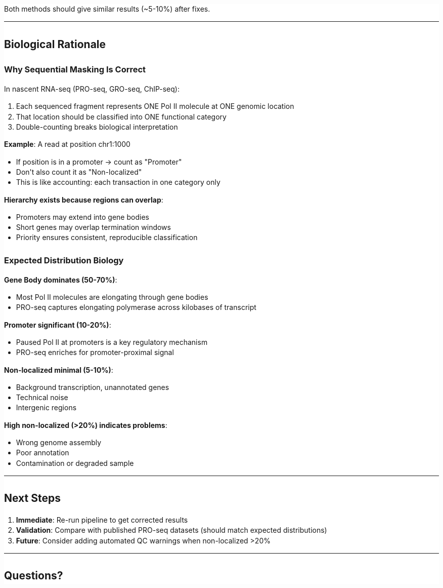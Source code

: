 Both methods should give similar results (~5-10%) after fixes.

---

## Biological Rationale

### Why Sequential Masking Is Correct

In nascent RNA-seq (PRO-seq, GRO-seq, ChIP-seq):
1. Each sequenced fragment represents ONE Pol II molecule at ONE genomic location
2. That location should be classified into ONE functional category
3. Double-counting breaks biological interpretation

**Example**: A read at position chr1:1000
- If position is in a promoter → count as "Promoter"
- Don't also count it as "Non-localized"
- This is like accounting: each transaction in one category only

**Hierarchy exists because regions can overlap**:
- Promoters may extend into gene bodies
- Short genes may overlap termination windows
- Priority ensures consistent, reproducible classification

### Expected Distribution Biology

**Gene Body dominates (50-70%)**:
- Most Pol II molecules are elongating through gene bodies
- PRO-seq captures elongating polymerase across kilobases of transcript

**Promoter significant (10-20%)**:
- Paused Pol II at promoters is a key regulatory mechanism
- PRO-seq enriches for promoter-proximal signal

**Non-localized minimal (5-10%)**:
- Background transcription, unannotated genes
- Technical noise
- Intergenic regions

**High non-localized (>20%) indicates problems**:
- Wrong genome assembly
- Poor annotation
- Contamination or degraded sample

---

## Next Steps

1. **Immediate**: Re-run pipeline to get corrected results
2. **Validation**: Compare with published PRO-seq datasets (should match expected distributions)
3. **Future**: Consider adding automated QC warnings when non-localized >20%

---

## Questions?
